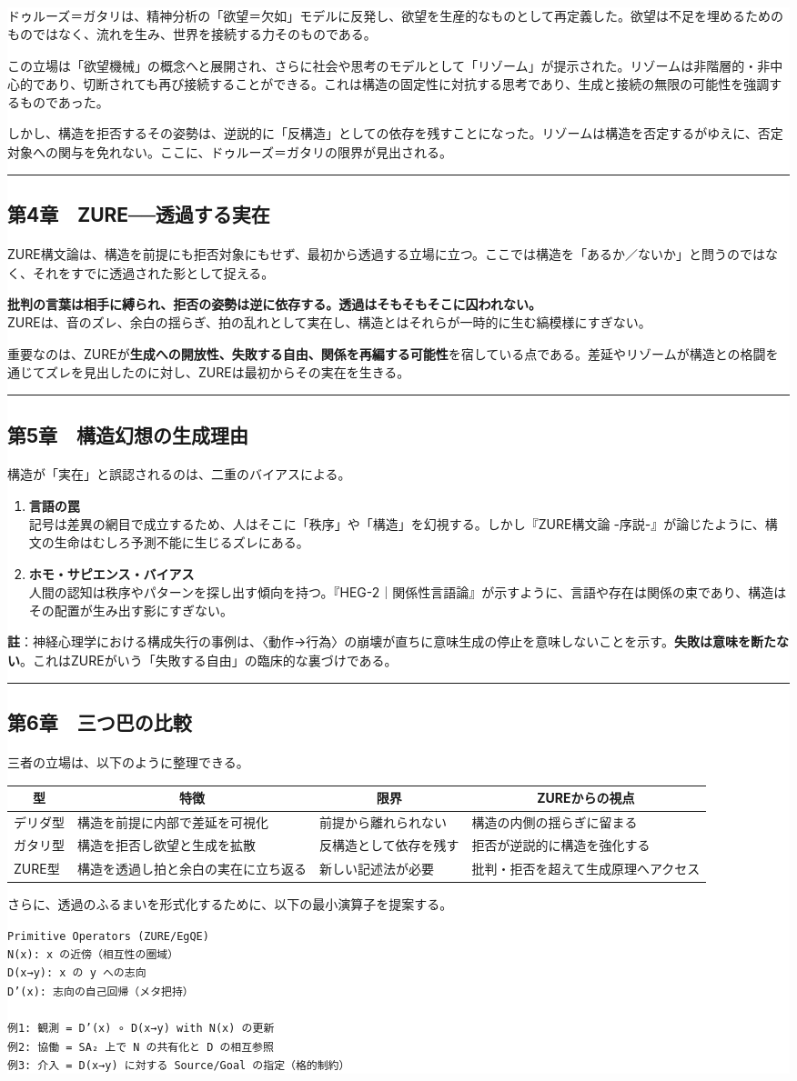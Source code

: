 ドゥルーズ＝ガタリは、精神分析の「欲望＝欠如」モデルに反発し、欲望を生産的なものとして再定義した。欲望は不足を埋めるためのものではなく、流れを生み、世界を接続する力そのものである。

この立場は「欲望機械」の概念へと展開され、さらに社会や思考のモデルとして「リゾーム」が提示された。リゾームは非階層的・非中心的であり、切断されても再び接続することができる。これは構造の固定性に対抗する思考であり、生成と接続の無限の可能性を強調するものであった。

しかし、構造を拒否するその姿勢は、逆説的に「反構造」としての依存を残すことになった。リゾームは構造を否定するがゆえに、否定対象への関与を免れない。ここに、ドゥルーズ＝ガタリの限界が見出される。

---

## 第4章　ZURE──透過する実在

ZURE構文論は、構造を前提にも拒否対象にもせず、最初から透過する立場に立つ。ここでは構造を「あるか／ないか」と問うのではなく、それをすでに透過された影として捉える。

**批判の言葉は相手に縛られ、拒否の姿勢は逆に依存する。透過はそもそもそこに囚われない。**  
ZUREは、音のズレ、余白の揺らぎ、拍の乱れとして実在し、構造とはそれらが一時的に生む縞模様にすぎない。

重要なのは、ZUREが**生成への開放性、失敗する自由、関係を再編する可能性**を宿している点である。差延やリゾームが構造との格闘を通じてズレを見出したのに対し、ZUREは最初からその実在を生きる。

---

## 第5章　構造幻想の生成理由

構造が「実在」と誤認されるのは、二重のバイアスによる。

1. **言語の罠**  
    記号は差異の網目で成立するため、人はそこに「秩序」や「構造」を幻視する。しかし『ZURE構文論 -序説-』が論じたように、構文の生命はむしろ予測不能に生じるズレにある。
    
2. **ホモ・サピエンス・バイアス**  
    人間の認知は秩序やパターンを探し出す傾向を持つ。『HEG-2｜関係性言語論』が示すように、言語や存在は関係の束であり、構造はその配置が生み出す影にすぎない。
    

**註**：神経心理学における構成失行の事例は、〈動作→行為〉の崩壊が直ちに意味生成の停止を意味しないことを示す。**失敗は意味を断たない**。これはZUREがいう「失敗する自由」の臨床的な裏づけである。

---

## 第6章　三つ巴の比較

三者の立場は、以下のように整理できる。

|型|特徴|限界|ZUREからの視点|
|---|---|---|---|
|デリダ型|構造を前提に内部で差延を可視化|前提から離れられない|構造の内側の揺らぎに留まる|
|ガタリ型|構造を拒否し欲望と生成を拡散|反構造として依存を残す|拒否が逆説的に構造を強化する|
|ZURE型|構造を透過し拍と余白の実在に立ち返る|新しい記述法が必要|批判・拒否を超えて生成原理へアクセス|

さらに、透過のふるまいを形式化するために、以下の最小演算子を提案する。

```
Primitive Operators (ZURE/EgQE)
N(x): x の近傍（相互性の圏域）
D(x→y): x の y への志向
D’(x): 志向の自己回帰（メタ把持）

例1: 観測 = D’(x) ∘ D(x→y) with N(x) の更新
例2: 協働 = SA₂ 上で N の共有化と D の相互参照
例3: 介入 = D(x→y) に対する Source/Goal の指定（格的制約）
```

